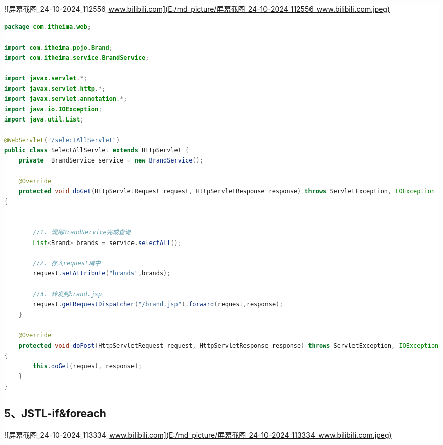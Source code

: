 

![屏幕截图_24-10-2024_112556_www.bilibili.com](E:/md_picture/屏幕截图_24-10-2024_112556_www.bilibili.com.jpeg)



```java
package com.itheima.web;

import com.itheima.pojo.Brand;
import com.itheima.service.BrandService;

import javax.servlet.*;
import javax.servlet.http.*;
import javax.servlet.annotation.*;
import java.io.IOException;
import java.util.List;

@WebServlet("/selectAllServlet")
public class SelectAllServlet extends HttpServlet {
    private  BrandService service = new BrandService();

    @Override
    protected void doGet(HttpServletRequest request, HttpServletResponse response) throws ServletException, IOException {


        //1. 调用BrandService完成查询
        List<Brand> brands = service.selectAll();

        //2. 存入request域中
        request.setAttribute("brands",brands);

        //3. 转发到brand.jsp
        request.getRequestDispatcher("/brand.jsp").forward(request,response);
    }

    @Override
    protected void doPost(HttpServletRequest request, HttpServletResponse response) throws ServletException, IOException {
        this.doGet(request, response);
    }
}
```



## 5、JSTL-if&foreach



![屏幕截图_24-10-2024_113334_www.bilibili.com](E:/md_picture/屏幕截图_24-10-2024_113334_www.bilibili.com.jpeg)


